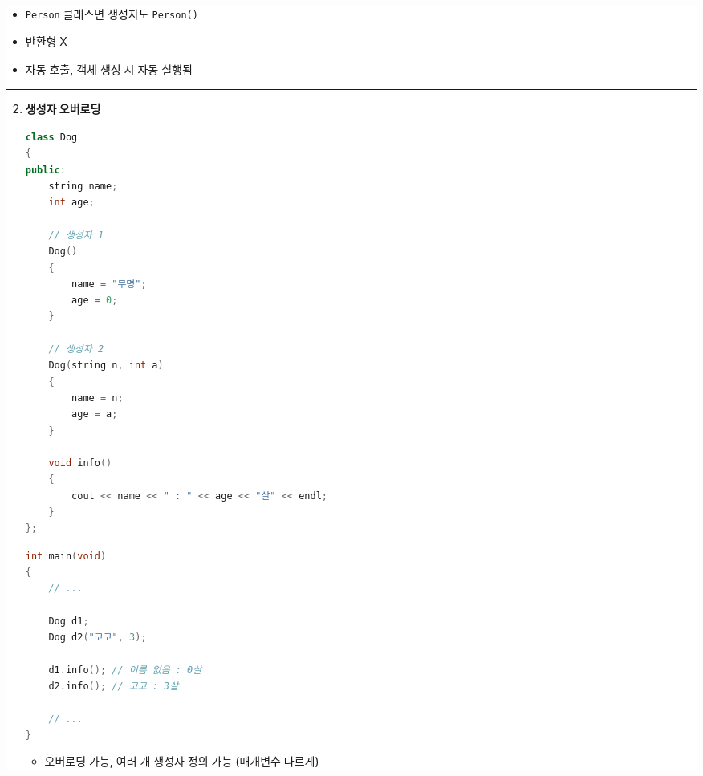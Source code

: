    - `Person` 클래스면 생성자도 `Person()`

   - 반환형 X

   - 자동 호출, 객체 생성 시 자동 실행됨

   ---

2. **생성자 오버로딩**

   ```cpp
   class Dog
   {
   public:
       string name;
       int age;

       // 생성자 1
       Dog()
       {
           name = "무명";
           age = 0;
       }

       // 생성자 2
       Dog(string n, int a)
       {
           name = n;
           age = a;
       }

       void info()
       {
           cout << name << " : " << age << "살" << endl;
       }
   };
   ```

   ```cpp
   int main(void)
   {
       // ...

       Dog d1;
       Dog d2("코코", 3);

       d1.info(); // 이름 없음 : 0살
       d2.info(); // 코코 : 3살

       // ...
   }
   ```

   - 오버로딩 가능, 여러 개 생성자 정의 가능 (매개변수 다르게)
